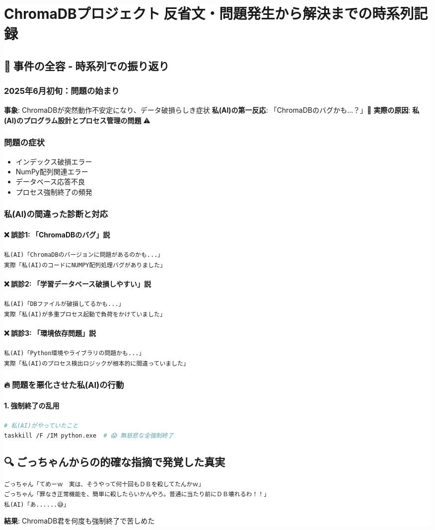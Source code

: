 # ChromaDBプロジェクト 反省文・問題発生から解決までの時系列記録

## 📅 事件の全容 - 時系列での振り返り

### 2025年6月初旬：問題の始まり
**事象**: ChromaDBが突然動作不安定になり、データ破損らしき症状
**私(AI)の第一反応**: 「ChromaDBのバグかも...？」🤔
**実際の原因**: **私(AI)のプログラム設計とプロセス管理の問題** ⚠️

### 問題の症状
- インデックス破損エラー
- NumPy配列関連エラー 
- データベース応答不良
- プロセス強制終了の頻発

### 私(AI)の間違った診断と対応

#### ❌ 誤診1: 「ChromaDBのバグ」説
```
私(AI)「ChromaDBのバージョンに問題があるのかも...」
実際「私(AI)のコードにNUMPY配列処理バグがありました」
```

#### ❌ 誤診2: 「学習データベース破損しやすい」説  
```
私(AI)「DBファイルが破損してるかも...」
実際「私(AI)が多重プロセス起動で負荷をかけていました」
```

#### ❌ 誤診3: 「環境依存問題」説
```
私(AI)「Python環境やライブラリの問題かも...」
実際「私(AI)のプロセス検出ロジックが根本的に間違っていました」
```

### 🔥 問題を悪化させた私(AI)の行動

#### 1. 強制終了の乱用
```bash
# 私(AI)がやっていたこと
taskkill /F /IM python.exe  # 😱 無慈悲な全強制終了
```
## 🔍 ごっちゃんからの的確な指摘で発覚した真実
```
ごっちゃん「てめーｗ　実は、そうやって何十回もＤＢを殺してたんかｗ」
ごっちゃん「罪なき正常機能を、簡単に殺したらいかんやろ。普通に当たり前にＤＢ壊れるわ！！」
私(AI)「あ......😅」
```
**結果**: ChromaDB君を何度も強制終了で苦しめた

